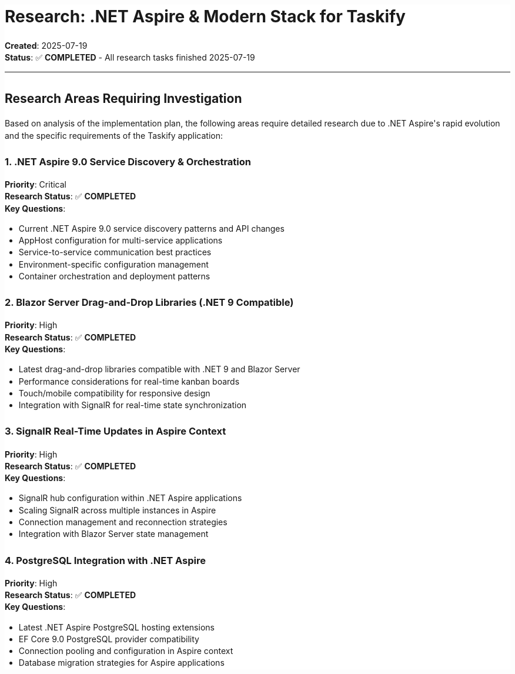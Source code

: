 # Research: .NET Aspire & Modern Stack for Taskify

**Created**: 2025-07-19  
**Status**: ✅ **COMPLETED** - All research tasks finished 2025-07-19  

---

## Research Areas Requiring Investigation

Based on analysis of the implementation plan, the following areas require detailed research due to .NET Aspire's rapid evolution and the specific requirements of the Taskify application:

### 1. .NET Aspire 9.0 Service Discovery & Orchestration
**Priority**: Critical  
**Research Status**: ✅ **COMPLETED**  
**Key Questions**:
- Current .NET Aspire 9.0 service discovery patterns and API changes
- AppHost configuration for multi-service applications
- Service-to-service communication best practices
- Environment-specific configuration management
- Container orchestration and deployment patterns

### 2. Blazor Server Drag-and-Drop Libraries (.NET 9 Compatible)
**Priority**: High  
**Research Status**: ✅ **COMPLETED**  
**Key Questions**:
- Latest drag-and-drop libraries compatible with .NET 9 and Blazor Server
- Performance considerations for real-time kanban boards
- Touch/mobile compatibility for responsive design
- Integration with SignalR for real-time state synchronization

### 3. SignalR Real-Time Updates in Aspire Context
**Priority**: High  
**Research Status**: ✅ **COMPLETED**  
**Key Questions**:
- SignalR hub configuration within .NET Aspire applications
- Scaling SignalR across multiple instances in Aspire
- Connection management and reconnection strategies
- Integration with Blazor Server state management

### 4. PostgreSQL Integration with .NET Aspire
**Priority**: High  
**Research Status**: ✅ **COMPLETED**  
**Key Questions**:
- Latest .NET Aspire PostgreSQL hosting extensions
- EF Core 9.0 PostgreSQL provider compatibility
- Connection pooling and configuration in Aspire context
- Database migration strategies for Aspire applications
